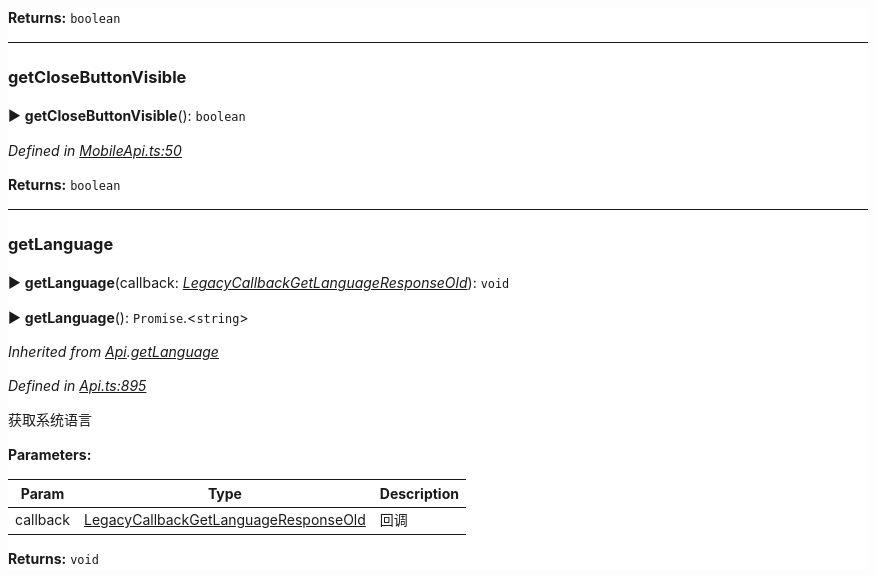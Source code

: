 



**Returns:** `boolean`





___

<a id="getclosebuttonvisible"></a>

###  getCloseButtonVisible

► **getCloseButtonVisible**(): `boolean`




*Defined in [MobileApi.ts:50](https://github.com/jmopen/gzb-jssdk/blob/c7f8f52/src/MobileApi.ts#L50)*





**Returns:** `boolean`





___

<a id="getlanguage"></a>

###  getLanguage

► **getLanguage**(callback: *[LegacyCallback](../modules/_protocol_.md#legacycallback)[GetLanguageResponseOld](../interfaces/_protocol_.getlanguageresponseold.md)*): `void`

► **getLanguage**(): `Promise`.<`string`>




*Inherited from [Api](_api_.api.md).[getLanguage](_api_.api.md#getlanguage)*

*Defined in [Api.ts:895](https://github.com/jmopen/gzb-jssdk/blob/c7f8f52/src/Api.ts#L895)*



获取系统语言


**Parameters:**

| Param | Type | Description |
| ------ | ------ | ------ |
| callback | [LegacyCallback](../modules/_protocol_.md#legacycallback)[GetLanguageResponseOld](../interfaces/_protocol_.getlanguageresponseold.md)   |  回调 |





**Returns:** `void`

